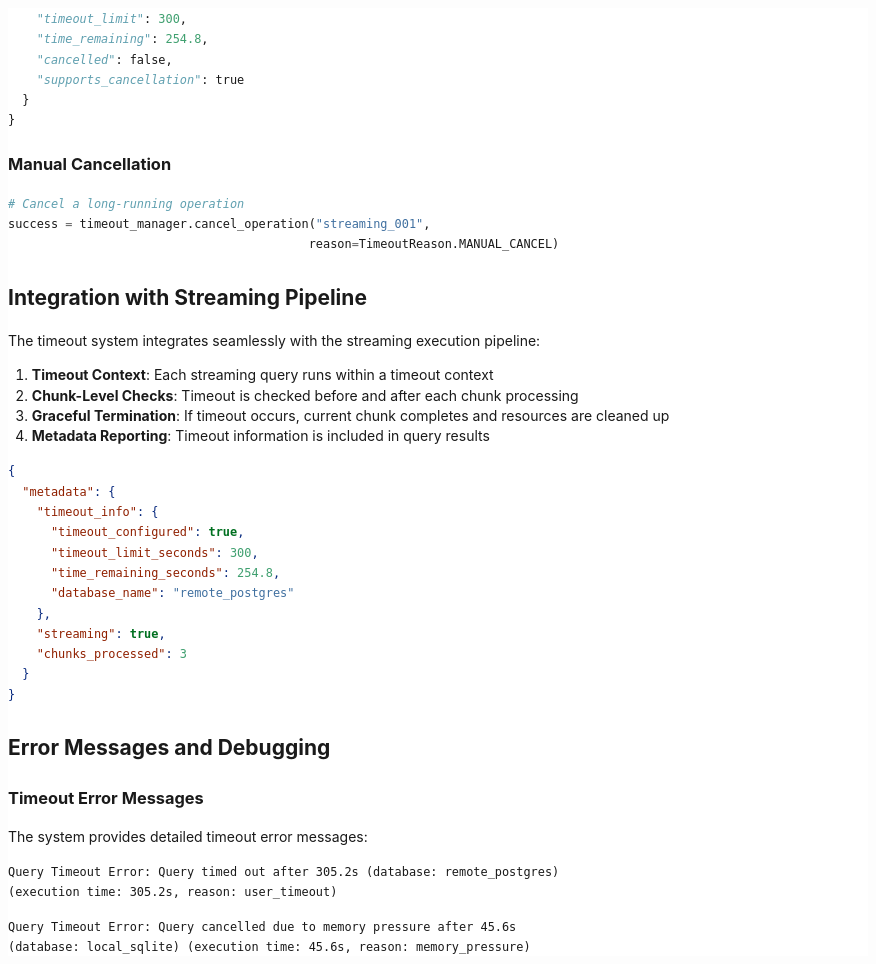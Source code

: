 ```python
    "timeout_limit": 300,
    "time_remaining": 254.8,
    "cancelled": false,
    "supports_cancellation": true
  }
}
```

### Manual Cancellation

```python
# Cancel a long-running operation
success = timeout_manager.cancel_operation("streaming_001", 
                                          reason=TimeoutReason.MANUAL_CANCEL)
```

## Integration with Streaming Pipeline

The timeout system integrates seamlessly with the streaming execution pipeline:

1. **Timeout Context**: Each streaming query runs within a timeout context
2. **Chunk-Level Checks**: Timeout is checked before and after each chunk processing
3. **Graceful Termination**: If timeout occurs, current chunk completes and resources are cleaned up
4. **Metadata Reporting**: Timeout information is included in query results

```json
{
  "metadata": {
    "timeout_info": {
      "timeout_configured": true,
      "timeout_limit_seconds": 300,
      "time_remaining_seconds": 254.8,
      "database_name": "remote_postgres"
    },
    "streaming": true,
    "chunks_processed": 3
  }
}
```

## Error Messages and Debugging

### Timeout Error Messages

The system provides detailed timeout error messages:

```
Query Timeout Error: Query timed out after 305.2s (database: remote_postgres) 
(execution time: 305.2s, reason: user_timeout)
```

```  
Query Timeout Error: Query cancelled due to memory pressure after 45.6s 
(database: local_sqlite) (execution time: 45.6s, reason: memory_pressure)
```
